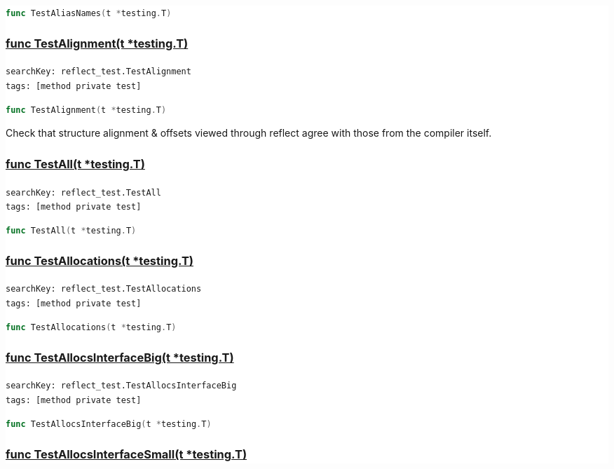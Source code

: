 ```Go
func TestAliasNames(t *testing.T)
```

### <a id="TestAlignment" href="#TestAlignment">func TestAlignment(t *testing.T)</a>

```
searchKey: reflect_test.TestAlignment
tags: [method private test]
```

```Go
func TestAlignment(t *testing.T)
```

Check that structure alignment & offsets viewed through reflect agree with those from the compiler itself. 

### <a id="TestAll" href="#TestAll">func TestAll(t *testing.T)</a>

```
searchKey: reflect_test.TestAll
tags: [method private test]
```

```Go
func TestAll(t *testing.T)
```

### <a id="TestAllocations" href="#TestAllocations">func TestAllocations(t *testing.T)</a>

```
searchKey: reflect_test.TestAllocations
tags: [method private test]
```

```Go
func TestAllocations(t *testing.T)
```

### <a id="TestAllocsInterfaceBig" href="#TestAllocsInterfaceBig">func TestAllocsInterfaceBig(t *testing.T)</a>

```
searchKey: reflect_test.TestAllocsInterfaceBig
tags: [method private test]
```

```Go
func TestAllocsInterfaceBig(t *testing.T)
```

### <a id="TestAllocsInterfaceSmall" href="#TestAllocsInterfaceSmall">func TestAllocsInterfaceSmall(t *testing.T)</a>
